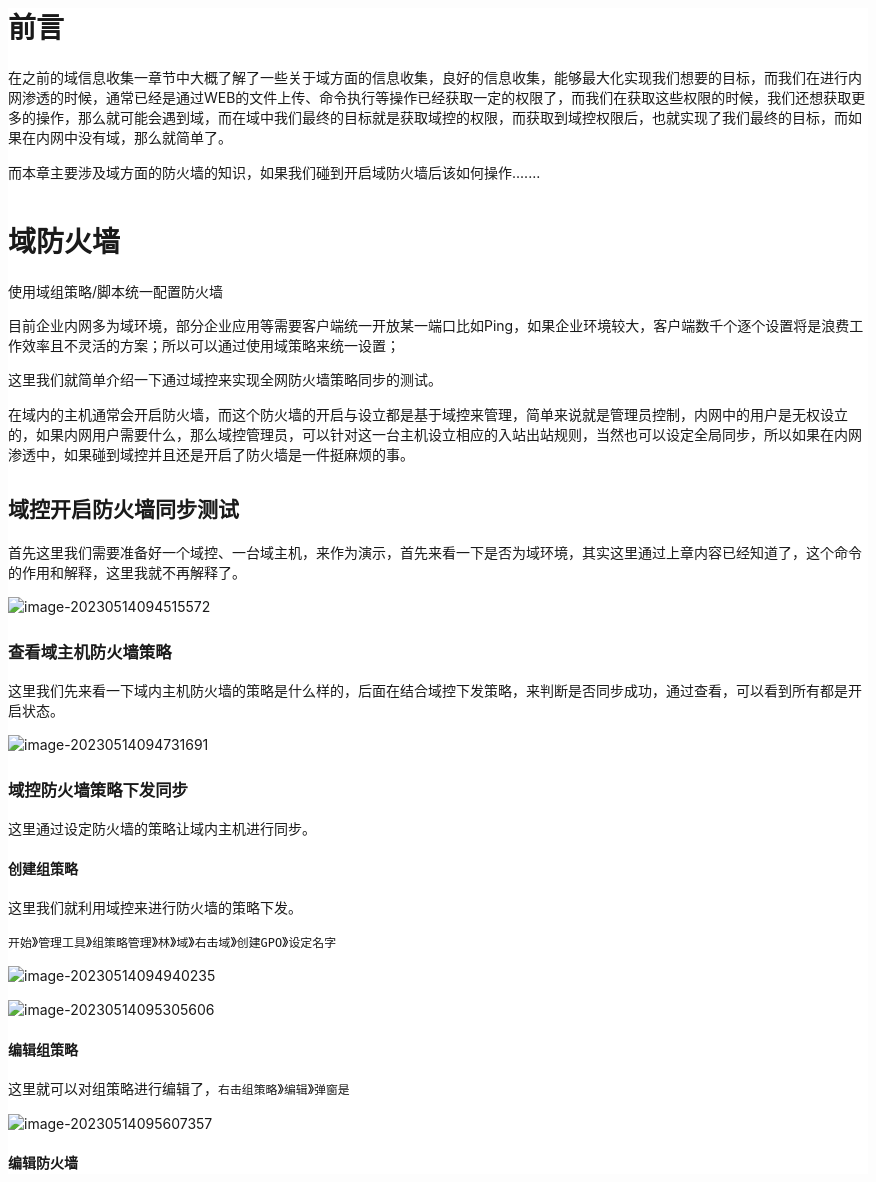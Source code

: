 # 前言

在之前的域信息收集一章节中大概了解了一些关于域方面的信息收集，良好的信息收集，能够最大化实现我们想要的目标，而我们在进行内网渗透的时候，通常已经是通过WEB的文件上传、命令执行等操作已经获取一定的权限了，而我们在获取这些权限的时候，我们还想获取更多的操作，那么就可能会遇到域，而在域中我们最终的目标就是获取域控的权限，而获取到域控权限后，也就实现了我们最终的目标，而如果在内网中没有域，那么就简单了。

而本章主要涉及域方面的防火墙的知识，如果我们碰到开启域防火墙后该如何操作.......

# 域防火墙

使用域组策略/脚本统一配置防火墙

目前企业内网多为域环境，部分企业应用等需要客户端统一开放某一端口比如Ping，如果企业环境较大，客户端数千个逐个设置将是浪费工作效率且不灵活的方案；所以可以通过使用域策略来统一设置；

这里我们就简单介绍一下通过域控来实现全网防火墙策略同步的测试。

在域内的主机通常会开启防火墙，而这个防火墙的开启与设立都是基于域控来管理，简单来说就是管理员控制，内网中的用户是无权设立的，如果内网用户需要什么，那么域控管理员，可以针对这一台主机设立相应的入站出站规则，当然也可以设定全局同步，所以如果在内网渗透中，如果碰到域控并且还是开启了防火墙是一件挺麻烦的事。

## 域控开启防火墙同步测试

首先这里我们需要准备好一个域控、一台域主机，来作为演示，首先来看一下是否为域环境，其实这里通过上章内容已经知道了，这个命令的作用和解释，这里我就不再解释了。

![image-20230514094515572](https://s2.loli.net/2023/05/16/QBzG2KLnCmskhPX.png)

### 查看域主机防火墙策略

这里我们先来看一下域内主机防火墙的策略是什么样的，后面在结合域控下发策略，来判断是否同步成功，通过查看，可以看到所有都是开启状态。

![image-20230514094731691](https://s2.loli.net/2023/05/16/eUcd3NHAig9qmP2.png)

### 域控防火墙策略下发同步

这里通过设定防火墙的策略让域内主机进行同步。

#### 创建组策略

这里我们就利用域控来进行防火墙的策略下发。

`开始`》`管理工具`》`组策略管理`》`林`》`域`》`右击域`》`创建GPO`》`设定名字`

![image-20230514094940235](https://s2.loli.net/2023/05/16/hbt9LN4GycSedAK.png)

![image-20230514095305606](https://s2.loli.net/2023/05/16/91SCnfB47ZvIuEc.png)

#### 编辑组策略

这里就可以对组策略进行编辑了，`右击组策略`》`编辑`》`弹窗是`

![image-20230514095607357](https://s2.loli.net/2023/05/16/1zIkPfqN95xy8in.png)

#### 编辑防火墙
